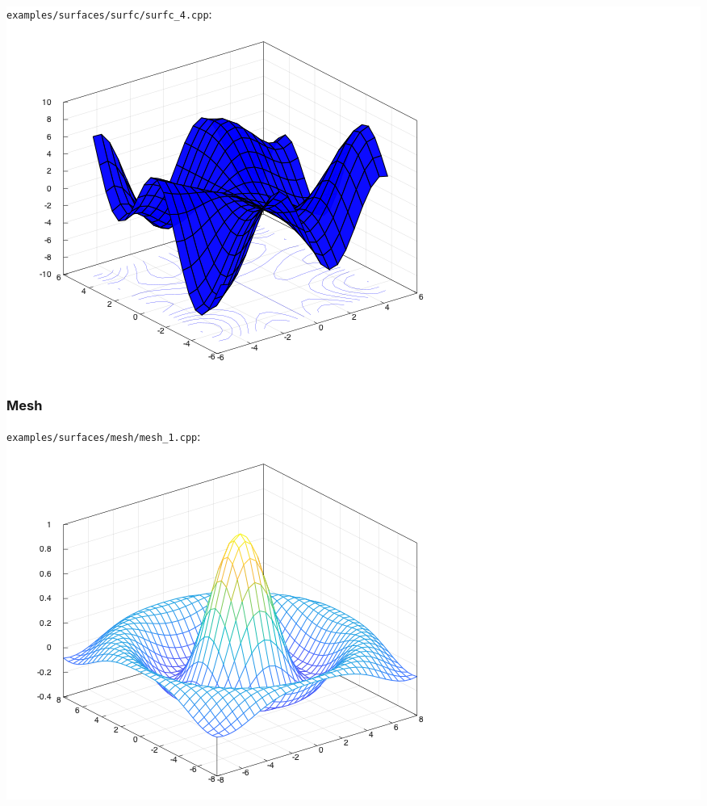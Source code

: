 <a name="surfc_4"></a>`examples/surfaces/surfc/surfc_4.cpp`: 

[![example_surfc_4](examples/surfaces/surfc/surfc_4.png)](../examples/surfaces/surfc/surfc_4.cpp)


### Mesh

<a name="mesh_1"></a>`examples/surfaces/mesh/mesh_1.cpp`: 

[![example_mesh_1](examples/surfaces/mesh/mesh_1.png)](../examples/surfaces/mesh/mesh_1.cpp)
